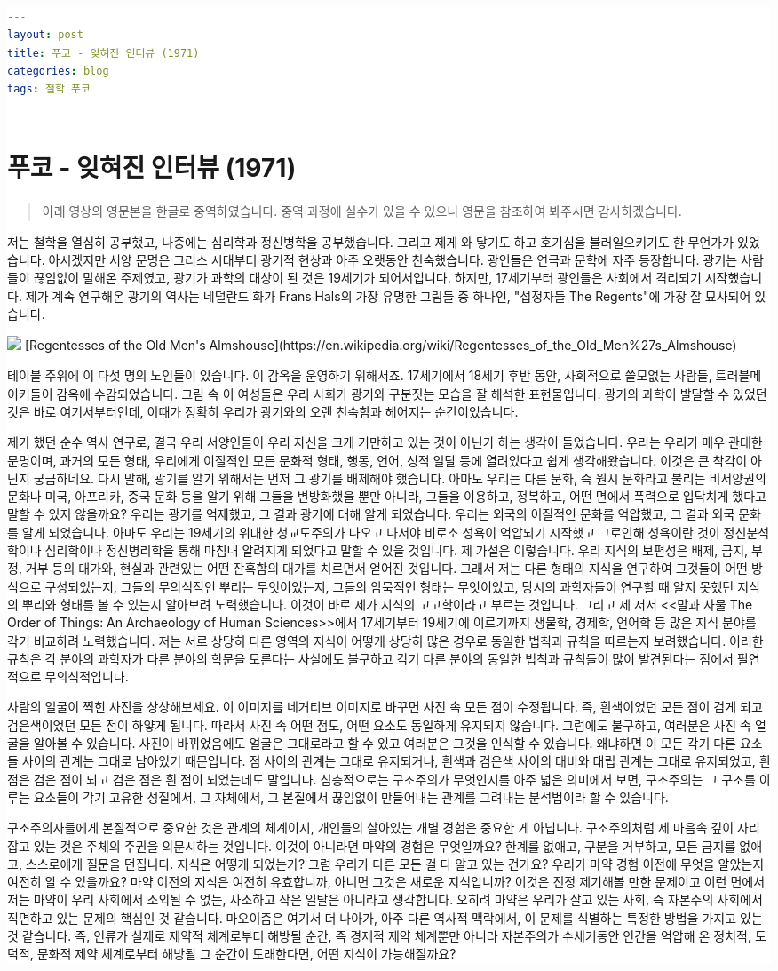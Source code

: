 ```yaml
---
layout: post
title: 푸코 - 잊혀진 인터뷰 (1971)
categories: blog
tags: 철학 푸코
---
```


푸코 - 잊혀진 인터뷰 (1971)
======
> 아래 영상의 영문본을 한글로 중역하였습니다. 중역 과정에 실수가 있을 수 있으니 영문을 참조하여 봐주시면 감사하겠습니다. 


<iframe width="560" height="315" src="https://www.youtube.com/embed/qzoOhhh4aJg" frameborder="0" allow="accelerometer; autoplay; encrypted-media; gyroscope; picture-in-picture" allowfullscreen></iframe>

저는 철학을 열심히 공부했고, 나중에는 심리학과 정신병학을 공부했습니다. 그리고 제게 와 닿기도 하고 호기심을 불러일으키기도 한 무언가가 있었습니다. 아시겠지만 서양 문명은 그리스 시대부터 광기적 현상과 아주 오랫동안 친숙했습니다. 광인들은 연극과 문학에 자주 등장합니다. 광기는 사람들이 끊임없이 말해온 주제였고, 광기가 과학의 대상이 된 것은 19세기가 되어서입니다. 하지만, 17세기부터 광인들은 사회에서 격리되기 시작했습니다. 제가 계속 연구해온 광기의 역사는 네덜란드 화가 Frans Hals의 가장 유명한 그림들 중 하나인, "섭정자들 The Regents"에 가장 잘 묘사되어 있습니다. 

<img src="https://upload.wikimedia.org/wikipedia/commons/3/3f/Frans_Hals_-_De_regentessen_van_het_oudemannenhuis.jpg">
[Regentesses of the Old Men's Almshouse](https://en.wikipedia.org/wiki/Regentesses_of_the_Old_Men%27s_Almshouse)


테이블 주위에 이 다섯 명의 노인들이 있습니다. 이 감옥을 운영하기 위해서죠. 17세기에서 18세기 후반 동안, 사회적으로 쓸모없는 사람들, 트러블메이커들이 감옥에 수감되었습니다. 그림 속 이 여성들은 우리 사회가 광기와 구분짓는 모습을 잘 해석한 표현물입니다. 광기의 과학이 발달할 수 있었던 것은 바로 여기서부터인데, 이때가 정확히 우리가 광기와의 오랜 친숙함과 헤어지는 순간이었습니다. 

제가 했던 순수 역사 연구로, 결국 우리 서양인들이 우리 자신을 크게 기만하고 있는 것이 아닌가 하는 생각이 들었습니다. 우리는 우리가 매우 관대한 문명이며, 과거의 모든 형태, 우리에게 이질적인 모든 문화적 형태, 행동, 언어, 성적 일탈 등에 열려있다고 쉽게 생각해왔습니다. 이것은 큰 착각이 아닌지 궁금하네요. 다시 말해, 광기를 알기 위해서는 먼저 그 광기를 배제해야 했습니다. 아마도 우리는 다른 문화, 즉 원시 문화라고 불리는 비서양권의 문화나 미국, 아프리카, 중국 문화 등을 알기 위해 그들을 변방화했을 뿐만 아니라, 그들을 이용하고, 정복하고, 어떤 면에서 폭력으로 입닥치게 했다고 말할 수 있지 않을까요? 우리는 광기를 억제했고, 그 결과 광기에 대해 알게 되었습니다. 우리는 외국의 이질적인 문화를 억압했고, 그 결과 외국 문화를 알게 되었습니다. 아마도 우리는 19세기의 위대한 청교도주의가 나오고 나서야 비로소 성욕이 억압되기 시작했고 그로인해 성욕이란 것이 정신분석학이나 심리학이나 정신병리학을 통해 마침내 알려지게 되었다고 말할 수 있을 것입니다. 제 가설은 이렇습니다. 우리 지식의 보편성은 배제, 금지, 부정, 거부 등의 대가와, 현실과 관련있는 어떤 잔혹함의 대가를 치르면서 얻어진 것입니다. 그래서 저는 다른 형태의 지식을 연구하여 그것들이 어떤 방식으로 구성되었는지, 그들의 무의식적인 뿌리는 무엇이었는지, 그들의 암묵적인 형태는 무엇이었고, 당시의 과학자들이 연구할 때 알지 못했던 지식의 뿌리와 형태를 볼 수 있는지 알아보려 노력했습니다. 이것이 바로 제가 지식의 고고학이라고 부르는 것입니다. 그리고 제 저서 <<말과 사물 The Order of Things: An Archaeology of Human Sciences>>에서 17세기부터 19세기에 이르기까지 생물학, 경제학, 언어학 등 많은 지식 분야를 각기 비교하려 노력했습니다. 저는 서로 상당히 다른 영역의 지식이 어떻게 상당히 많은 경우로 동일한 법칙과 규칙을 따르는지 보려했습니다. 이러한 규칙은 각 분야의 과학자가 다른 분야의 학문을 모른다는 사실에도 불구하고 각기 다른 분야의 동일한 법칙과 규칙들이 많이 발견된다는 점에서 필연적으로 무의식적입니다.

사람의 얼굴이 찍힌 사진을 상상해보세요. 이 이미지를 네거티브 이미지로 바꾸면 사진 속 모든 점이 수정됩니다. 즉, 흰색이었던 모든 점이 검게 되고 검은색이었던 모든 점이 하얗게 됩니다. 따라서 사진 속 어떤 점도, 어떤 요소도 동일하게 유지되지 않습니다. 그럼에도 불구하고, 여러분은 사진 속 얼굴을 알아볼 수 있습니다. 사진이 바뀌었음에도 얼굴은 그대로라고 할 수 있고 여러분은 그것을 인식할 수 있습니다. 왜냐하면 이 모든 각기 다른 요소들 사이의 관계는 그대로 남아있기 때문입니다. 점 사이의 관계는 그대로 유지되거나, 흰색과 검은색 사이의 대비와 대립 관계는 그대로 유지되었고, 흰 점은 검은 점이 되고 검은 점은 흰 점이 되었는데도 말입니다. 심층적으로는 구조주의가 무엇인지를 아주 넓은 의미에서 보면, 구조주의는 그 구조를 이루는 요소들이 각기 고유한 성질에서, 그 자체에서, 그 본질에서 끊임없이 만들어내는 관계를 그려내는 분석법이라 할 수 있습니다.

구조주의자들에게 본질적으로 중요한 것은 관계의 체계이지, 개인들의 살아있는 개별 경험은 중요한 게 아닙니다. 구조주의처럼 제 마음속 깊이 자리잡고 있는 것은 주체의 주권을 의문시하는 것입니다. 이것이 아니라면 마약의 경험은 무엇일까요? 한계를 없애고, 구분을 거부하고, 모든 금지를 없애고, 스스로에게 질문을 던집니다. 지식은 어떻게 되었는가? 그럼 우리가 다른 모든 걸 다 알고 있는 건가요? 우리가 마약 경험 이전에 무엇을 알았는지 여전히 알 수 있을까요? 마약 이전의 지식은 여전히 유효합니까, 아니면 그것은 새로운 지식입니까? 이것은 진정 제기해볼 만한 문제이고 이런 면에서 저는 마약이 우리 사회에서 소외될 수 없는, 사소하고 작은 일탈은 아니라고 생각합니다. 오히려 마약은 우리가 살고 있는 사회, 즉 자본주의 사회에서 직면하고 있는 문제의 핵심인 것 같습니다. 마오이즘은 여기서 더 나아가, 아주 다른 역사적 맥락에서, 이 문제를 식별하는 특정한 방법을 가지고 있는 것 같습니다. 즉, 인류가 실제로 제약적 체계로부터 해방될 순간, 즉 경제적 제약 체계뿐만 아니라 자본주의가 수세기동안 인간을 억압해 온 정치적, 도덕적, 문화적 제약 체계로부터 해방될 그 순간이 도래한다면, 어떤 지식이 가능해질까요?

